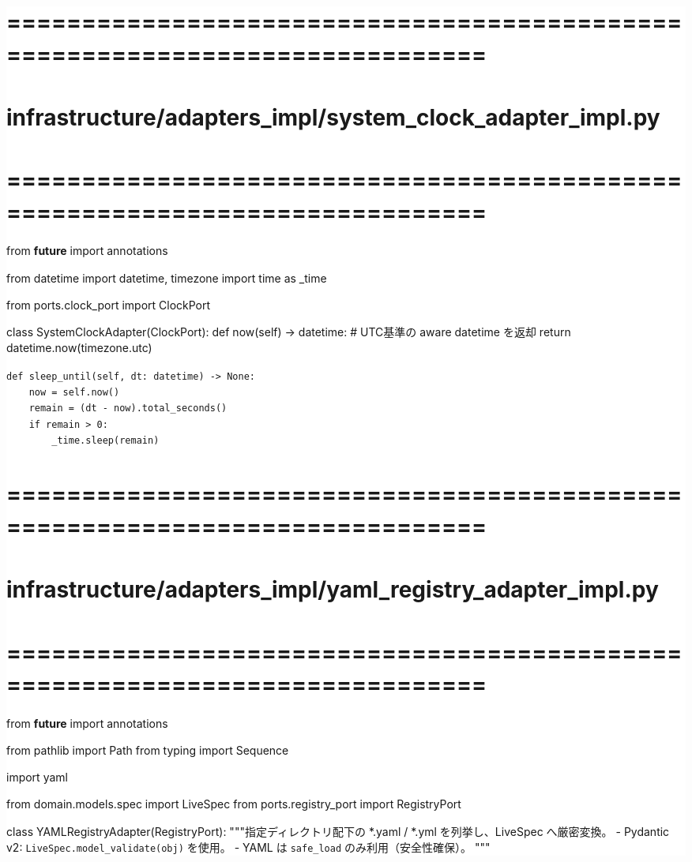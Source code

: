
# =============================================================================
# infrastructure/adapters_impl/system_clock_adapter_impl.py
# =============================================================================
from __future__ import annotations

from datetime import datetime, timezone
import time as _time

from ports.clock_port import ClockPort


class SystemClockAdapter(ClockPort):
    def now(self) -> datetime:
        # UTC基準の aware datetime を返却
        return datetime.now(timezone.utc)

    def sleep_until(self, dt: datetime) -> None:
        now = self.now()
        remain = (dt - now).total_seconds()
        if remain > 0:
            _time.sleep(remain)


# =============================================================================
# infrastructure/adapters_impl/yaml_registry_adapter_impl.py
# =============================================================================
from __future__ import annotations

from pathlib import Path
from typing import Sequence

import yaml

from domain.models.spec import LiveSpec
from ports.registry_port import RegistryPort


class YAMLRegistryAdapter(RegistryPort):
    """指定ディレクトリ配下の *.yaml / *.yml を列挙し、LiveSpec へ厳密変換。
    - Pydantic v2: `LiveSpec.model_validate(obj)` を使用。
    - YAML は `safe_load` のみ利用（安全性確保）。
    """
